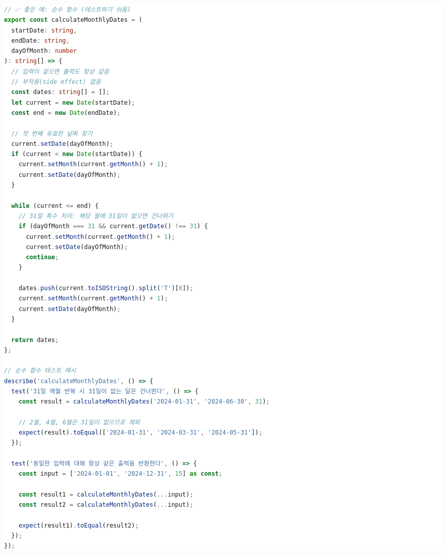 ```typescript
// ✅ 좋은 예: 순수 함수 (테스트하기 쉬움)
export const calculateMonthlyDates = (
  startDate: string,
  endDate: string,
  dayOfMonth: number
): string[] => {
  // 입력이 같으면 출력도 항상 같음
  // 부작용(side effect) 없음
  const dates: string[] = [];
  let current = new Date(startDate);
  const end = new Date(endDate);

  // 첫 번째 유효한 날짜 찾기
  current.setDate(dayOfMonth);
  if (current < new Date(startDate)) {
    current.setMonth(current.getMonth() + 1);
    current.setDate(dayOfMonth);
  }

  while (current <= end) {
    // 31일 특수 처리: 해당 월에 31일이 없으면 건너뛰기
    if (dayOfMonth === 31 && current.getDate() !== 31) {
      current.setMonth(current.getMonth() + 1);
      current.setDate(dayOfMonth);
      continue;
    }

    dates.push(current.toISOString().split('T')[0]);
    current.setMonth(current.getMonth() + 1);
    current.setDate(dayOfMonth);
  }

  return dates;
};

// 순수 함수 테스트 예시
describe('calculateMonthlyDates', () => {
  test('31일 매월 반복 시 31일이 없는 달은 건너뛴다', () => {
    const result = calculateMonthlyDates('2024-01-31', '2024-06-30', 31);

    // 2월, 4월, 6월은 31일이 없으므로 제외
    expect(result).toEqual(['2024-01-31', '2024-03-31', '2024-05-31']);
  });

  test('동일한 입력에 대해 항상 같은 출력을 반환한다', () => {
    const input = ['2024-01-01', '2024-12-31', 15] as const;

    const result1 = calculateMonthlyDates(...input);
    const result2 = calculateMonthlyDates(...input);

    expect(result1).toEqual(result2);
  });
});
```
